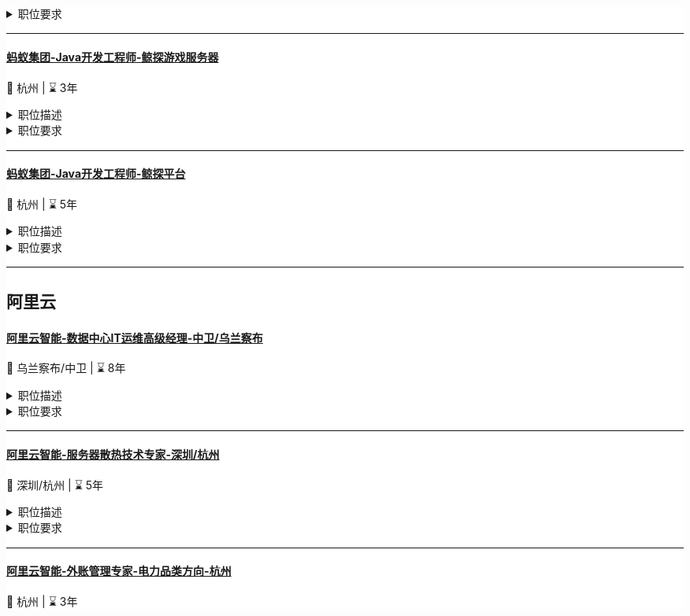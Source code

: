 <details><summary>职位要求</summary></details>

---

#### [蚂蚁集团-Java开发工程师-鲸探游戏服务器](https://talent.antgroup.com/off-campus-position?positionId=25032103963459)

📍 杭州 | ⌛ 3年

<details><summary>职位描述</summary></details>

<details><summary>职位要求</summary></details>

---

#### [蚂蚁集团-Java开发工程师-鲸探平台](https://talent.antgroup.com/off-campus-position?positionId=25031103756621)

📍 杭州 | ⌛ 5年

<details><summary>职位描述</summary></details>

<details><summary>职位要求</summary></details>

---

## 阿里云

#### [阿里云智能-数据中心IT运维高级经理-中卫/乌兰察布](https://careers.aliyun.com/off-campus/position-detail?positionId=2008063005&track_id=SSP1758621609288GRaNpkmZPj9757)

📍 乌兰察布/中卫 | ⌛ 8年

<details><summary>职位描述</summary></details>

<details><summary>职位要求</summary></details>

---

#### [阿里云智能-服务器散热技术专家-深圳/杭州](https://careers.aliyun.com/off-campus/position-detail?positionId=2008223001&track_id=SSP1758621609288HUvkPjaBuH2738)

📍 深圳/杭州 | ⌛ 5年

<details><summary>职位描述</summary></details>

<details><summary>职位要求</summary></details>

---

#### [阿里云智能-外账管理专家-电力品类方向-杭州](https://careers.aliyun.com/off-campus/position-detail?positionId=2007503001&track_id=SSP1758621609288vKyVAdegIa3100)

📍 杭州 | ⌛ 3年
